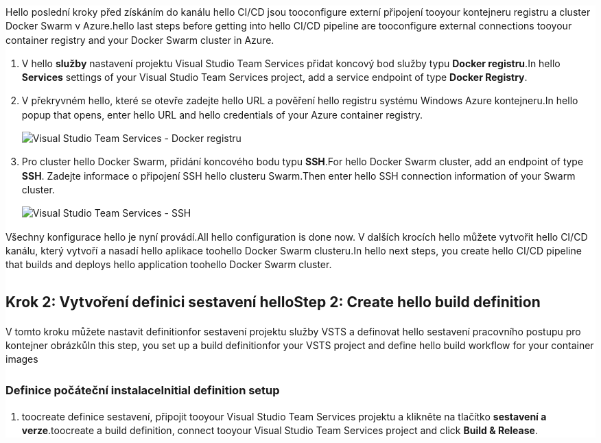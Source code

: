 <span data-ttu-id="a3bb5-154">Hello poslední kroky před získáním do kanálu hello CI/CD jsou tooconfigure externí připojení tooyour kontejneru registru a cluster Docker Swarm v Azure.</span><span class="sxs-lookup"><span data-stu-id="a3bb5-154">hello last steps before getting into hello CI/CD pipeline are tooconfigure external connections tooyour container registry and your Docker Swarm cluster in Azure.</span></span> 

1. <span data-ttu-id="a3bb5-155">V hello **služby** nastavení projektu Visual Studio Team Services přidat koncový bod služby typu **Docker registru**.</span><span class="sxs-lookup"><span data-stu-id="a3bb5-155">In hello **Services** settings of your Visual Studio Team Services project, add a service endpoint of type **Docker Registry**.</span></span> 

2. <span data-ttu-id="a3bb5-156">V překryvném hello, které se otevře zadejte hello URL a pověření hello registru systému Windows Azure kontejneru.</span><span class="sxs-lookup"><span data-stu-id="a3bb5-156">In hello popup that opens, enter hello URL and hello credentials of your Azure container registry.</span></span>

    ![Visual Studio Team Services - Docker registru](./media/container-service-docker-swarm-setup-ci-cd/vsts-registry.png)

3. <span data-ttu-id="a3bb5-158">Pro cluster hello Docker Swarm, přidání koncového bodu typu **SSH**.</span><span class="sxs-lookup"><span data-stu-id="a3bb5-158">For hello Docker Swarm cluster, add an endpoint of type **SSH**.</span></span> <span data-ttu-id="a3bb5-159">Zadejte informace o připojení SSH hello clusteru Swarm.</span><span class="sxs-lookup"><span data-stu-id="a3bb5-159">Then enter hello SSH connection information of your Swarm cluster.</span></span>

    ![Visual Studio Team Services - SSH](./media/container-service-docker-swarm-setup-ci-cd/vsts-ssh.png)

<span data-ttu-id="a3bb5-161">Všechny konfigurace hello je nyní provádí.</span><span class="sxs-lookup"><span data-stu-id="a3bb5-161">All hello configuration is done now.</span></span> <span data-ttu-id="a3bb5-162">V dalších krocích hello můžete vytvořit hello CI/CD kanálu, který vytvoří a nasadí hello aplikace toohello Docker Swarm clusteru.</span><span class="sxs-lookup"><span data-stu-id="a3bb5-162">In hello next steps, you create hello CI/CD pipeline that builds and deploys hello application toohello Docker Swarm cluster.</span></span> 

## <a name="step-2-create-hello-build-definition"></a><span data-ttu-id="a3bb5-163">Krok 2: Vytvoření definici sestavení hello</span><span class="sxs-lookup"><span data-stu-id="a3bb5-163">Step 2: Create hello build definition</span></span>

<span data-ttu-id="a3bb5-164">V tomto kroku můžete nastavit definitionfor sestavení projektu služby VSTS a definovat hello sestavení pracovního postupu pro kontejner obrázků</span><span class="sxs-lookup"><span data-stu-id="a3bb5-164">In this step, you set up a build definitionfor your VSTS project and define hello build workflow for your container images</span></span>

### <a name="initial-definition-setup"></a><span data-ttu-id="a3bb5-165">Definice počáteční instalace</span><span class="sxs-lookup"><span data-stu-id="a3bb5-165">Initial definition setup</span></span>

1. <span data-ttu-id="a3bb5-166">toocreate definice sestavení, připojit tooyour Visual Studio Team Services projektu a klikněte na tlačítko **sestavení a verze**.</span><span class="sxs-lookup"><span data-stu-id="a3bb5-166">toocreate a build definition, connect tooyour Visual Studio Team Services project and click **Build & Release**.</span></span> 
